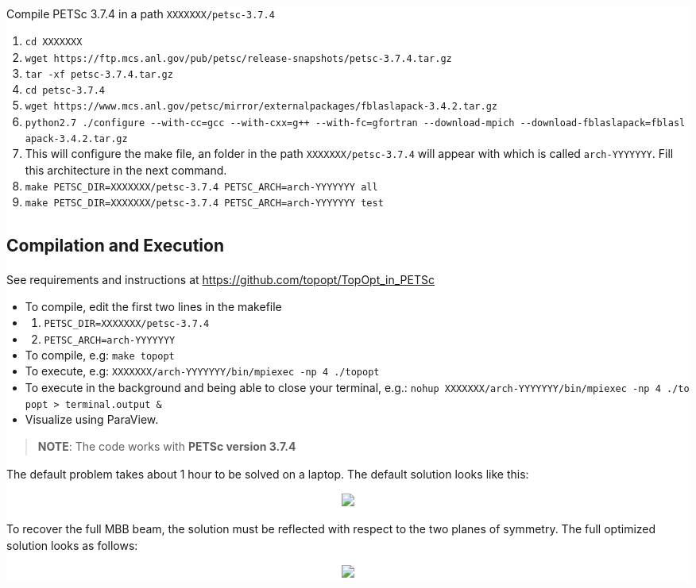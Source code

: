 Compile PETSc 3.7.4 in a path `XXXXXXX/petsc-3.7.4`
 1. `cd XXXXXXX`
 2. `wget https://ftp.mcs.anl.gov/pub/petsc/release-snapshots/petsc-3.7.4.tar.gz`
 3. `tar -xf petsc-3.7.4.tar.gz`
 4. `cd petsc-3.7.4`
 5. `wget https://www.mcs.anl.gov/petsc/mirror/externalpackages/fblaslapack-3.4.2.tar.gz`
 6. `python2.7 ./configure --with-cc=gcc --with-cxx=g++ --with-fc=gfortran --download-mpich --download-fblaslapack=fblaslapack-3.4.2.tar.gz`
 7. This will configure the make file, an folder in the path `XXXXXXX/petsc-3.7.4` will appear with which is called `arch-YYYYYYY`. Fill this architecture in the next command.
 8. `make PETSC_DIR=XXXXXXX/petsc-3.7.4 PETSC_ARCH=arch-YYYYYYY all`
 9. `make PETSC_DIR=XXXXXXX/petsc-3.7.4 PETSC_ARCH=arch-YYYYYYY test`

## Compilation and Execution

See requirements and instructions at https://github.com/topopt/TopOpt_in_PETSc

- To compile, edit the first two lines in the makefile
- 1. `PETSC_DIR=XXXXXXX/petsc-3.7.4`
- 2. `PETSC_ARCH=arch-YYYYYYY`
- To compile, e.g: `make topopt`
- To execute, e.g: `XXXXXXX/arch-YYYYYYY/bin/mpiexec -np 4 ./topopt`
- To execute in the background and being able to close your terminal, e.g.: `nohup XXXXXXX/arch-YYYYYYY/bin/mpiexec -np 4 ./topopt > terminal.output &`
- Visualize using ParaView.

> **NOTE**: The code works with **PETSc version 3.7.4**

The default problem takes about 1 hour to be solved on a laptop. The default 
solution looks like this:  

<p align="center">
  <img width="600" src="https://i.ibb.co/sKH8Wy7/Logo-2.png" />
</p>

To recover the full MBB beam, the solution must be reflected with respect to the
two planes of symmetry. The full optimized solution looks as follows:

<p align="center">
  <img width="600" src="https://i.ibb.co/6r99ng5/Logo-3.png" />
</p>
